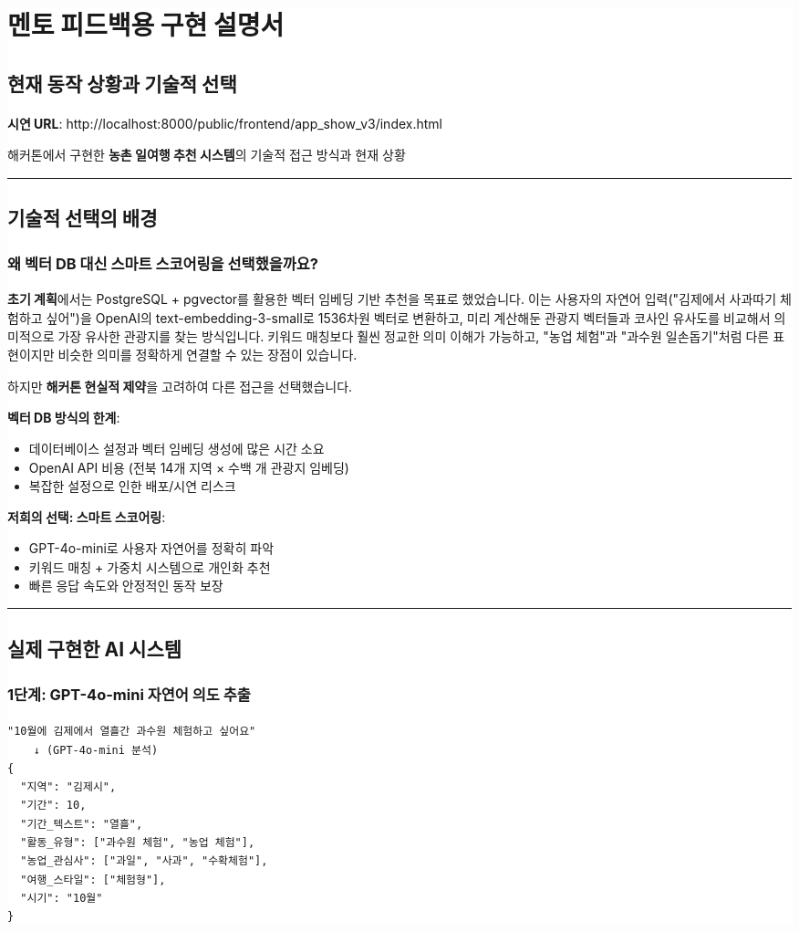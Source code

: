 # 멘토 피드백용 구현 설명서

## 현재 동작 상황과 기술적 선택

**시연 URL**: http://localhost:8000/public/frontend/app_show_v3/index.html

해커톤에서 구현한 **농촌 일여행 추천 시스템**의 기술적 접근 방식과 현재 상황

---

## **기술적 선택의 배경**

### 왜 벡터 DB 대신 스마트 스코어링을 선택했을까요?

**초기 계획**에서는 PostgreSQL + pgvector를 활용한 벡터 임베딩 기반 추천을 목표로 했었습니다. 이는 사용자의 자연어 입력("김제에서 사과따기 체험하고 싶어")을 OpenAI의 text-embedding-3-small로 1536차원 벡터로 변환하고, 미리 계산해둔 관광지 벡터들과 코사인 유사도를 비교해서 의미적으로 가장 유사한 관광지를 찾는 방식입니다. 키워드 매칭보다 훨씬 정교한 의미 이해가 가능하고, "농업 체험"과 "과수원 일손돕기"처럼 다른 표현이지만 비슷한 의미를 정확하게 연결할 수 있는 장점이 있습니다. 

하지만 **해커톤 현실적 제약**을 고려하여 다른 접근을 선택했습니다.

**벡터 DB 방식의 한계**:

- 데이터베이스 설정과 벡터 임베딩 생성에 많은 시간 소요
- OpenAI API 비용 (전북 14개 지역 × 수백 개 관광지 임베딩)
- 복잡한 설정으로 인한 배포/시연 리스크

**저희의 선택: 스마트 스코어링**:

- GPT-4o-mini로 사용자 자연어를 정확히 파악
- 키워드 매칭 + 가중치 시스템으로 개인화 추천
- 빠른 응답 속도와 안정적인 동작 보장

---

## **실제 구현한 AI 시스템**

### 1단계: GPT-4o-mini 자연어 의도 추출

```
"10월에 김제에서 열흘간 과수원 체험하고 싶어요"
    ↓ (GPT-4o-mini 분석)
{
  "지역": "김제시",
  "기간": 10,
  "기간_텍스트": "열흘",
  "활동_유형": ["과수원 체험", "농업 체험"],
  "농업_관심사": ["과일", "사과", "수확체험"],
  "여행_스타일": ["체험형"],
  "시기": "10월"
}
```
